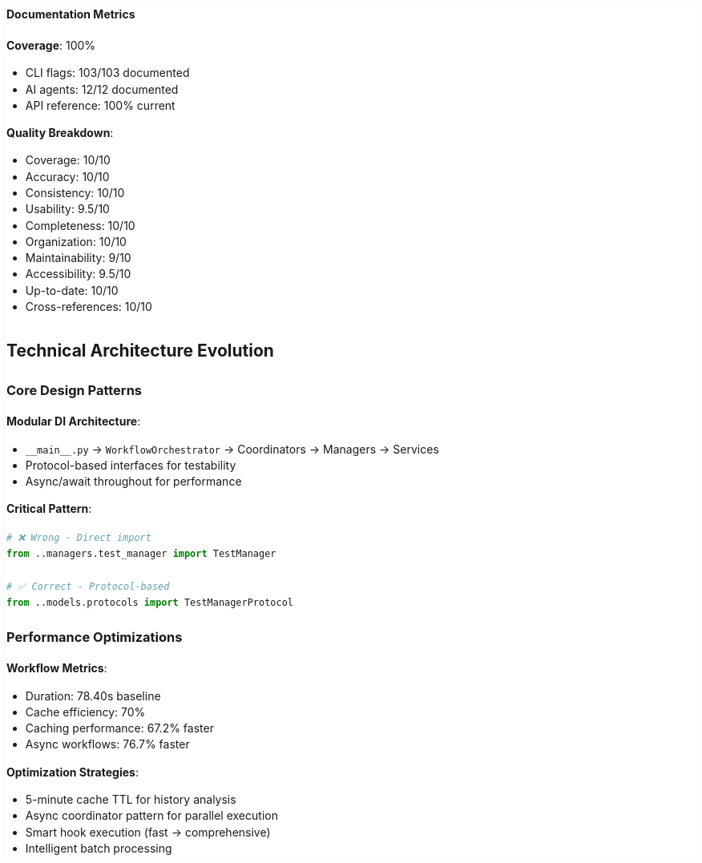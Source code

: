 #### Documentation Metrics

**Coverage**: 100%

- CLI flags: 103/103 documented
- AI agents: 12/12 documented
- API reference: 100% current

**Quality Breakdown**:

- Coverage: 10/10
- Accuracy: 10/10
- Consistency: 10/10
- Usability: 9.5/10
- Completeness: 10/10
- Organization: 10/10
- Maintainability: 9/10
- Accessibility: 9.5/10
- Up-to-date: 10/10
- Cross-references: 10/10

## Technical Architecture Evolution

### Core Design Patterns

**Modular DI Architecture**:

- `__main__.py` → `WorkflowOrchestrator` → Coordinators → Managers → Services
- Protocol-based interfaces for testability
- Async/await throughout for performance

**Critical Pattern**:

```python
# ❌ Wrong - Direct import
from ..managers.test_manager import TestManager

# ✅ Correct - Protocol-based
from ..models.protocols import TestManagerProtocol
```

### Performance Optimizations

**Workflow Metrics**:

- Duration: 78.40s baseline
- Cache efficiency: 70%
- Caching performance: 67.2% faster
- Async workflows: 76.7% faster

**Optimization Strategies**:

- 5-minute cache TTL for history analysis
- Async coordinator pattern for parallel execution
- Smart hook execution (fast → comprehensive)
- Intelligent batch processing
